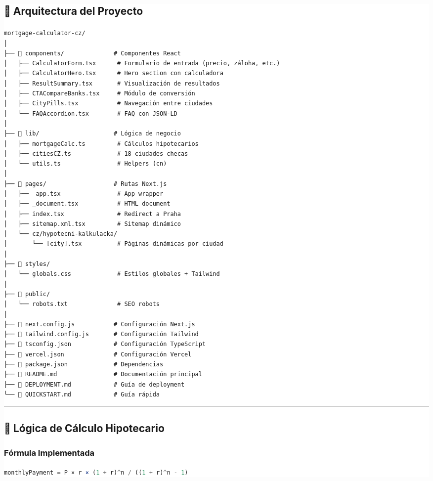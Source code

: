 
## 📁 Arquitectura del Proyecto

```
mortgage-calculator-cz/
│
├── 📂 components/              # Componentes React
│   ├── CalculatorForm.tsx      # Formulario de entrada (precio, záloha, etc.)
│   ├── CalculatorHero.tsx      # Hero section con calculadora
│   ├── ResultSummary.tsx       # Visualización de resultados
│   ├── CTACompareBanks.tsx     # Módulo de conversión
│   ├── CityPills.tsx           # Navegación entre ciudades
│   └── FAQAccordion.tsx        # FAQ con JSON-LD
│
├── 📂 lib/                     # Lógica de negocio
│   ├── mortgageCalc.ts         # Cálculos hipotecarios
│   ├── citiesCZ.ts             # 18 ciudades checas
│   └── utils.ts                # Helpers (cn)
│
├── 📂 pages/                   # Rutas Next.js
│   ├── _app.tsx                # App wrapper
│   ├── _document.tsx           # HTML document
│   ├── index.tsx               # Redirect a Praha
│   ├── sitemap.xml.tsx         # Sitemap dinámico
│   └── cz/hypotecni-kalkulacka/
│       └── [city].tsx          # Páginas dinámicas por ciudad
│
├── 📂 styles/
│   └── globals.css             # Estilos globales + Tailwind
│
├── 📂 public/
│   └── robots.txt              # SEO robots
│
├── 📄 next.config.js           # Configuración Next.js
├── 📄 tailwind.config.js       # Configuración Tailwind
├── 📄 tsconfig.json            # Configuración TypeScript
├── 📄 vercel.json              # Configuración Vercel
├── 📄 package.json             # Dependencias
├── 📄 README.md                # Documentación principal
├── 📄 DEPLOYMENT.md            # Guía de deployment
└── 📄 QUICKSTART.md            # Guía rápida
```

---

## 🧮 Lógica de Cálculo Hipotecario

### Fórmula Implementada

```javascript
monthlyPayment = P × r × (1 + r)^n / ((1 + r)^n - 1)
```
